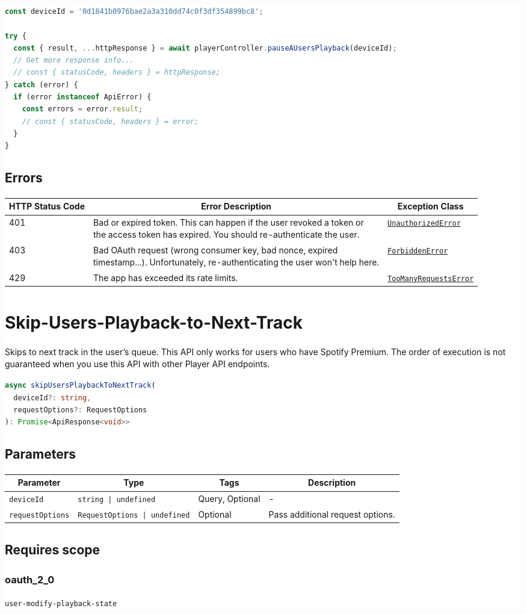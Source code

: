 ```ts
const deviceId = '0d1841b0976bae2a3a310dd74c0f3df354899bc8';

try {
  const { result, ...httpResponse } = await playerController.pauseAUsersPlayback(deviceId);
  // Get more response info...
  // const { statusCode, headers } = httpResponse;
} catch (error) {
  if (error instanceof ApiError) {
    const errors = error.result;
    // const { statusCode, headers } = error;
  }
}
```

## Errors

| HTTP Status Code | Error Description | Exception Class |
|  --- | --- | --- |
| 401 | Bad or expired token. This can happen if the user revoked a token or<br>the access token has expired. You should re-authenticate the user. | [`UnauthorizedError`](../../doc/models/unauthorized-error.md) |
| 403 | Bad OAuth request (wrong consumer key, bad nonce, expired<br>timestamp...). Unfortunately, re-authenticating the user won't help here. | [`ForbiddenError`](../../doc/models/forbidden-error.md) |
| 429 | The app has exceeded its rate limits. | [`TooManyRequestsError`](../../doc/models/too-many-requests-error.md) |


# Skip-Users-Playback-to-Next-Track

Skips to next track in the user’s queue. This API only works for users who have Spotify Premium. The order of execution is not guaranteed when you use this API with other Player API endpoints.

```ts
async skipUsersPlaybackToNextTrack(
  deviceId?: string,
  requestOptions?: RequestOptions
): Promise<ApiResponse<void>>
```

## Parameters

| Parameter | Type | Tags | Description |
|  --- | --- | --- | --- |
| `deviceId` | `string \| undefined` | Query, Optional | - |
| `requestOptions` | `RequestOptions \| undefined` | Optional | Pass additional request options. |

## Requires scope

### oauth_2_0

`user-modify-playback-state`
